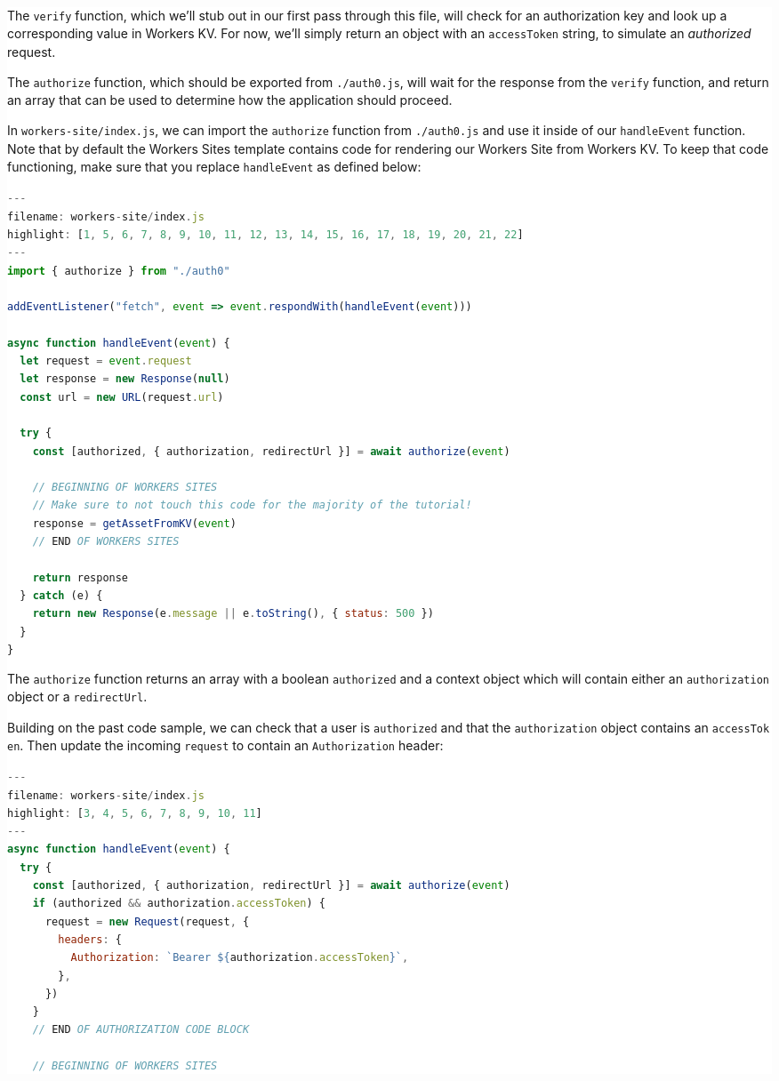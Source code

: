 The `verify` function, which we’ll stub out in our first pass through this file, will check for an authorization key and look up a corresponding value in Workers KV. For now, we’ll simply return an object with an `accessToken` string, to simulate an _authorized_ request.

The `authorize` function, which should be exported from `./auth0.js`, will wait for the response from the `verify` function, and return an array that can be used to determine how the application should proceed.

In `workers-site/index.js`, we can import the `authorize` function from `./auth0.js` and use it inside of our `handleEvent` function. Note that by default the Workers Sites template contains code for rendering our Workers Site from Workers KV. To keep that code functioning, make sure that you replace `handleEvent` as defined below:

```js
---
filename: workers-site/index.js
highlight: [1, 5, 6, 7, 8, 9, 10, 11, 12, 13, 14, 15, 16, 17, 18, 19, 20, 21, 22]
---
import { authorize } from "./auth0"

addEventListener("fetch", event => event.respondWith(handleEvent(event)))

async function handleEvent(event) {
  let request = event.request
  let response = new Response(null)
  const url = new URL(request.url)

  try {
    const [authorized, { authorization, redirectUrl }] = await authorize(event)

    // BEGINNING OF WORKERS SITES
    // Make sure to not touch this code for the majority of the tutorial!
    response = getAssetFromKV(event)
    // END OF WORKERS SITES

    return response
  } catch (e) {
    return new Response(e.message || e.toString(), { status: 500 })
  }
}
```

The `authorize` function returns an array with a boolean `authorized` and a context object which will contain either an `authorization` object or a `redirectUrl`.

Building on the past code sample, we can check that a user is `authorized` and that the `authorization` object contains an `accessToken`. Then update the incoming `request` to contain an `Authorization` header:

```js
---
filename: workers-site/index.js
highlight: [3, 4, 5, 6, 7, 8, 9, 10, 11]
---
async function handleEvent(event) {
  try {
    const [authorized, { authorization, redirectUrl }] = await authorize(event)
    if (authorized && authorization.accessToken) {
      request = new Request(request, {
        headers: {
          Authorization: `Bearer ${authorization.accessToken}`,
        },
      })
    }
    // END OF AUTHORIZATION CODE BLOCK

    // BEGINNING OF WORKERS SITES
```